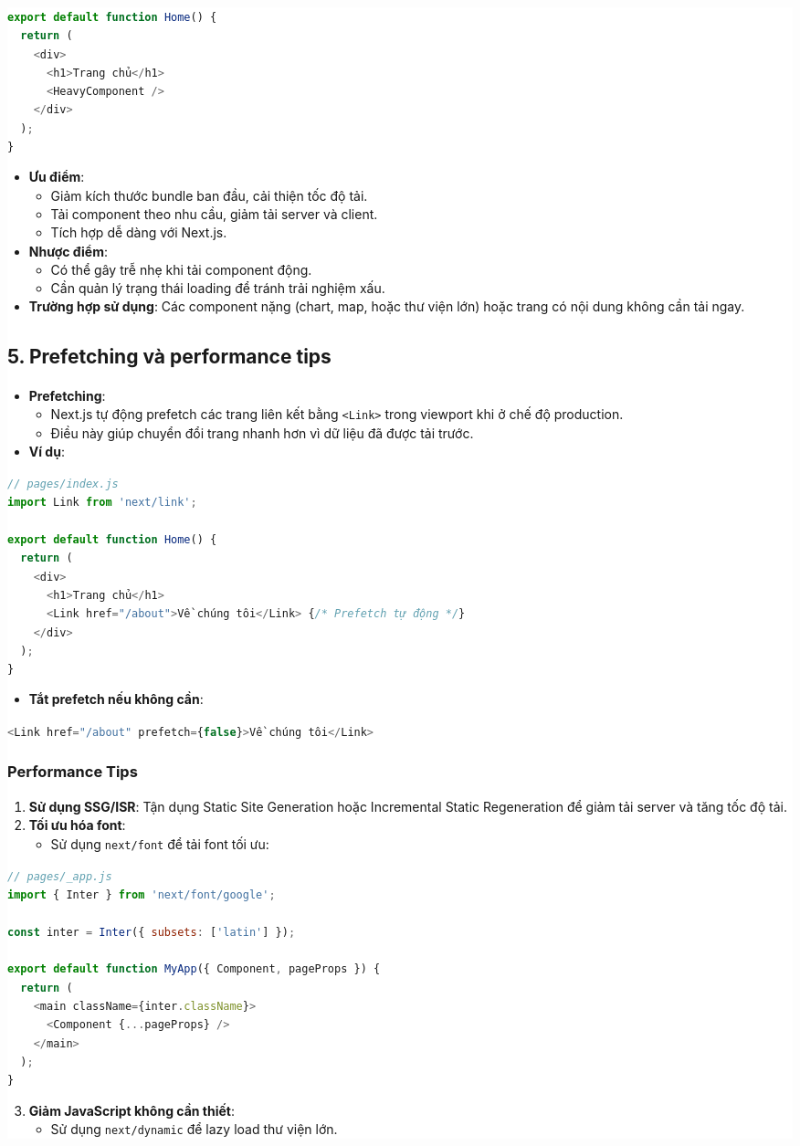 ```javascript
export default function Home() {
  return (
    <div>
      <h1>Trang chủ</h1>
      <HeavyComponent />
    </div>
  );
}
```
- **Ưu điểm**:
  - Giảm kích thước bundle ban đầu, cải thiện tốc độ tải.
  - Tải component theo nhu cầu, giảm tải server và client.
  - Tích hợp dễ dàng với Next.js.
- **Nhược điểm**:
  - Có thể gây trễ nhẹ khi tải component động.
  - Cần quản lý trạng thái loading để tránh trải nghiệm xấu.
- **Trường hợp sử dụng**: Các component nặng (chart, map, hoặc thư viện lớn) hoặc trang có nội dung không cần tải ngay.

## 5. Prefetching và performance tips

- **Prefetching**:
  - Next.js tự động prefetch các trang liên kết bằng `<Link>` trong viewport khi ở chế độ production.
  - Điều này giúp chuyển đổi trang nhanh hơn vì dữ liệu đã được tải trước.
- **Ví dụ**:
```javascript
// pages/index.js
import Link from 'next/link';

export default function Home() {
  return (
    <div>
      <h1>Trang chủ</h1>
      <Link href="/about">Về chúng tôi</Link> {/* Prefetch tự động */}
    </div>
  );
}
```
- **Tắt prefetch nếu không cần**:
```javascript
<Link href="/about" prefetch={false}>Về chúng tôi</Link>
```

### Performance Tips
1. **Sử dụng SSG/ISR**: Tận dụng Static Site Generation hoặc Incremental Static Regeneration để giảm tải server và tăng tốc độ tải.
2. **Tối ưu hóa font**:
   - Sử dụng `next/font` để tải font tối ưu:
```javascript
// pages/_app.js
import { Inter } from 'next/font/google';

const inter = Inter({ subsets: ['latin'] });

export default function MyApp({ Component, pageProps }) {
  return (
    <main className={inter.className}>
      <Component {...pageProps} />
    </main>
  );
}
```
3. **Giảm JavaScript không cần thiết**:
   - Sử dụng `next/dynamic` để lazy load thư viện lớn.